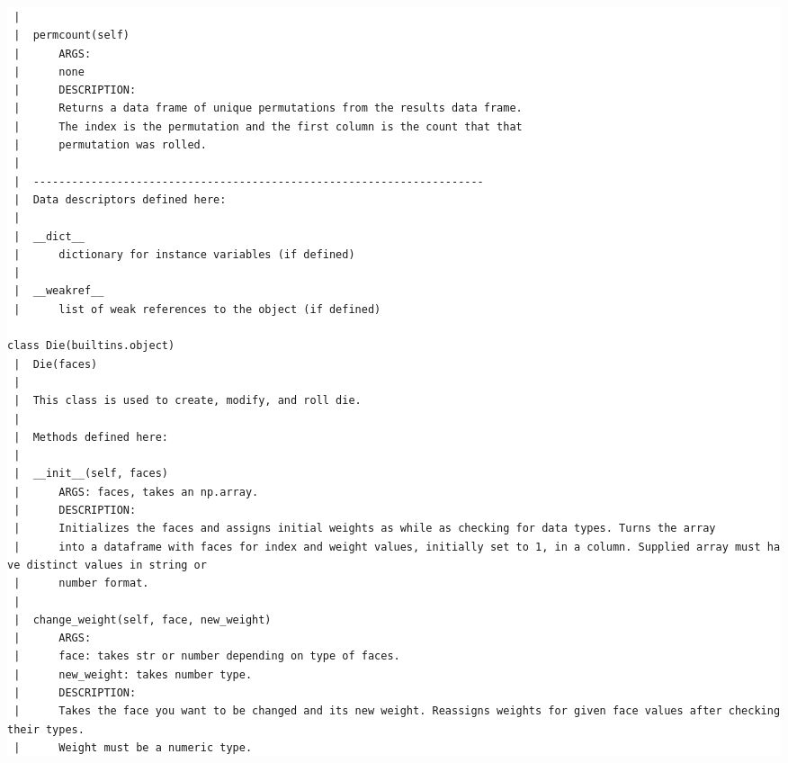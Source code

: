      |  
     |  permcount(self)
     |      ARGS:
     |      none
     |      DESCRIPTION:
     |      Returns a data frame of unique permutations from the results data frame.
     |      The index is the permutation and the first column is the count that that
     |      permutation was rolled.
     |  
     |  ----------------------------------------------------------------------
     |  Data descriptors defined here:
     |  
     |  __dict__
     |      dictionary for instance variables (if defined)
     |  
     |  __weakref__
     |      list of weak references to the object (if defined)
    
    class Die(builtins.object)
     |  Die(faces)
     |  
     |  This class is used to create, modify, and roll die.
     |  
     |  Methods defined here:
     |  
     |  __init__(self, faces)
     |      ARGS: faces, takes an np.array.
     |      DESCRIPTION: 
     |      Initializes the faces and assigns initial weights as while as checking for data types. Turns the array
     |      into a dataframe with faces for index and weight values, initially set to 1, in a column. Supplied array must have distinct values in string or 
     |      number format.
     |  
     |  change_weight(self, face, new_weight)
     |      ARGS: 
     |      face: takes str or number depending on type of faces.
     |      new_weight: takes number type.
     |      DESCRIPTION: 
     |      Takes the face you want to be changed and its new weight. Reassigns weights for given face values after checking their types.
     |      Weight must be a numeric type.